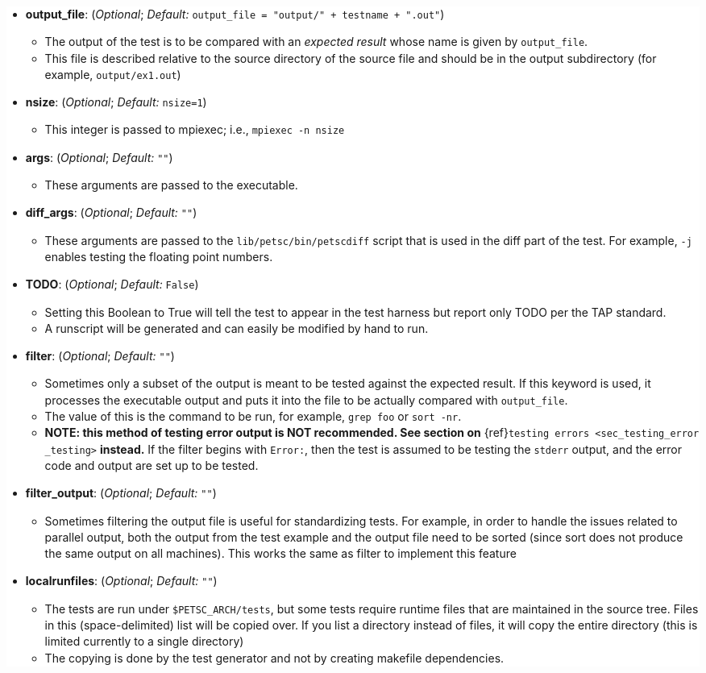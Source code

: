 - **output_file**: (*Optional*; *Default:*
  `output_file = "output/" + testname + ".out"`)

  - The output of the test is to be compared with an *expected result*
    whose name is given by `output_file`.
  - This file is described relative to the source directory of the
    source file and should be in the output subdirectory (for example,
    `output/ex1.out`)

- **nsize**: (*Optional*; *Default:* `nsize=1`)

  - This integer is passed to mpiexec; i.e., `mpiexec -n nsize`

- **args**: (*Optional*; *Default:* `""`)

  - These arguments are passed to the executable.

- **diff_args**: (*Optional*; *Default:* `""`)

  - These arguments are passed to the `lib/petsc/bin/petscdiff` script that
    is used in the diff part of the test.  For example, `-j` enables testing
    the floating point numbers.

- **TODO**: (*Optional*; *Default:* `False`)

  - Setting this Boolean to True will tell the test to appear in the
    test harness but report only TODO per the TAP standard.
  - A runscript will be generated and can easily be modified by hand
    to run.

- **filter**: (*Optional*; *Default:* `""`)

  - Sometimes only a subset of the output is meant to be tested
    against the expected result. If this keyword is used, it processes
    the executable output and puts it into the file to be actually
    compared with `output_file`.
  - The value of this is the command to be run, for example,
    `grep foo` or `sort -nr`.
  - **NOTE: this method of testing error output is NOT recommended. See section on**
    {ref}`testing errors <sec_testing_error_testing>` **instead.** If the filter begins
    with `Error:`, then the test is assumed to be testing the `stderr` output, and the
    error code and output are set up to be tested.

- **filter_output**: (*Optional*; *Default:* `""`)

  - Sometimes filtering the output file is useful for standardizing
    tests. For example, in order to handle the issues related to
    parallel output, both the output from the test example and the
    output file need to be sorted (since sort does not produce the
    same output on all machines). This works the same as filter to
    implement this feature

- **localrunfiles**: (*Optional*; *Default:* `""`)

  - The tests are run under `$PETSC_ARCH/tests`, but some tests
    require runtime files that are maintained in the source tree.
    Files in this (space-delimited) list will be copied over. If you
    list a directory instead of files, it will copy the entire
    directory (this is limited currently to a single directory)
  - The copying is done by the test generator and not by creating
    makefile dependencies.
